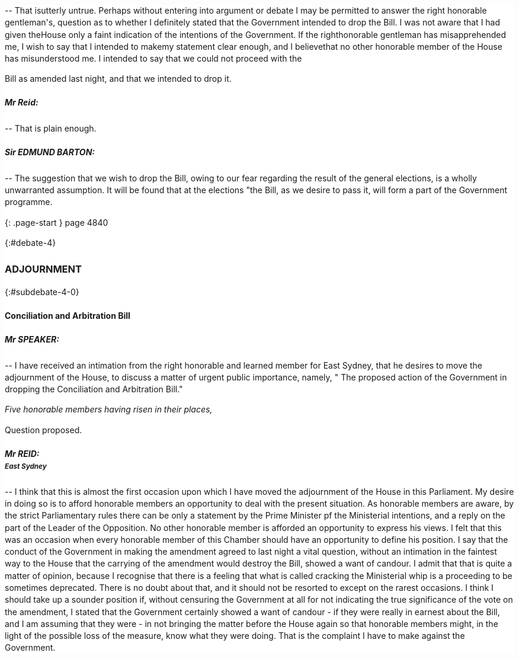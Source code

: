 -- That isutterly untrue. Perhaps without entering into argument or debate I may be permitted to answer the right honorable gentleman's, question as to whether I definitely stated that the Government intended to drop the Bill. I was not aware that I had given theHouse only a faint indication of the intentions of the Government. If the righthonorable gentleman has misapprehended me, I wish to say that I intended to makemy statement clear enough, and I believethat no other honorable member of the House has misunderstood me. I intended to say that we could not proceed with the 

Bill as amended last night, and that we intended to drop it. 

##### Mr Reid:

-- That is plain enough. 

##### Sir EDMUND BARTON:

-- The suggestion that we wish to drop the Bill, owing to our fear regarding the result of the general elections, is a wholly unwarranted assumption. It will be found that at the elections "the Bill, as we desire to pass it, will form a part of the Government programme. 

{: .page-start }
page 4840

{:#debate-4}
### ADJOURNMENT

{:#subdebate-4-0}
#### Conciliation and Arbitration Bill

##### Mr SPEAKER:

-- I have received an intimation from the right honorable and learned member for East Sydney, that he desires to move the adjournment of the House, to discuss a matter of urgent public importance, namely, " The proposed action of the Government in dropping the Conciliation and  Arbitration Bill." 


 *Five honorable members having risen in their places,* 


Question proposed. 

##### Mr REID:<br><small class="text-muted">East Sydney</small>

-- I think that this is almost the first occasion upon which I have moved the adjournment of the House in this Parliament. My desire in doing so is to afford honorable members an opportunity to deal with the present situation. As honorable members are aware, by the strict Parliamentary rules there can be only a statement by the Prime Minister pf the Ministerial intentions, and a reply on the part of the Leader of the Opposition. No other honorable member is afforded an opportunity to express his views. I felt that this was an occasion when every honorable member of this Chamber should have an opportunity to define his position. I say that the conduct of the Government in making the amendment agreed to last night a vital question, without an intimation in the faintest way to the House that the carrying of the amendment would destroy the Bill, showed a want of candour. I admit that that is quite a matter of opinion, because I recognise that there is a feeling that what is called cracking the Ministerial whip is a proceeding to be sometimes deprecated. There is no doubt about that, and it should not be resorted to except on the rarest occasions. I think I should take up a sounder position if, without censuring the Government at all for not indicating the true significance of the vote on the amendment, I stated that the Government certainly showed a want of candour - if they were really in earnest about the Bill, and I am assuming that they were - in not bringing the matter before the House again so that honorable members might, in the light of the possible loss of the measure, know what they were doing. That is the complaint I have to make against the Government. 
